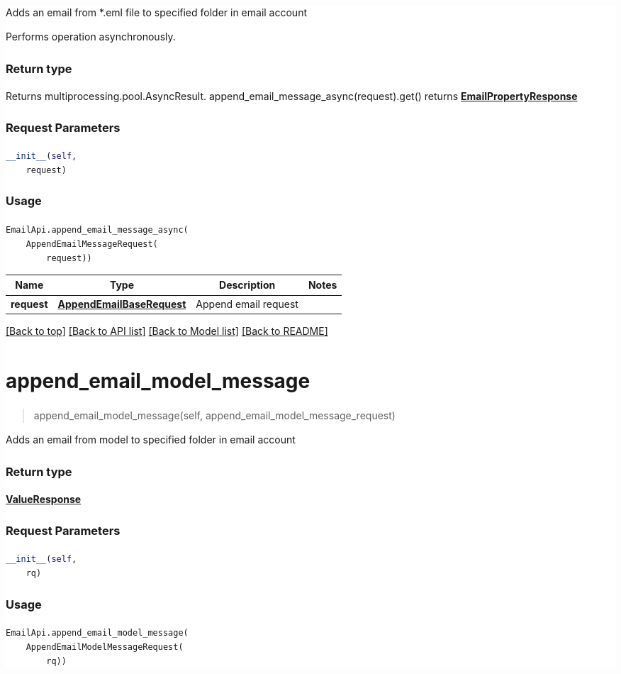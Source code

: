 Adds an email from *.eml file to specified folder in email account             

Performs operation asynchronously.

### Return type

Returns multiprocessing.pool.AsyncResult.
append_email_message_async(request).get() returns [**EmailPropertyResponse**](EmailPropertyResponse.md)

### Request Parameters
```python
__init__(self, 
    request)
```

### Usage
```python
EmailApi.append_email_message_async(
    AppendEmailMessageRequest(
        request))
```


Name | Type | Description  | Notes
------------- | ------------- | ------------- | -------------
 **request** | [**AppendEmailBaseRequest**](AppendEmailBaseRequest.md)| Append email request | 

[[Back to top]](#) [[Back to API list]](README.md#documentation-for-api-endpoints) [[Back to Model list]](README.md#documentation-for-models) [[Back to README]](README.md)

<a name="append_email_model_message"></a>
# **append_email_model_message**
> append_email_model_message(self, append_email_model_message_request)

Adds an email from model to specified folder in email account             

### Return type

[**ValueResponse**](ValueResponse.md)

### Request Parameters
```python
__init__(self, 
    rq)
```

### Usage
```python
EmailApi.append_email_model_message(
    AppendEmailModelMessageRequest(
        rq))
```
